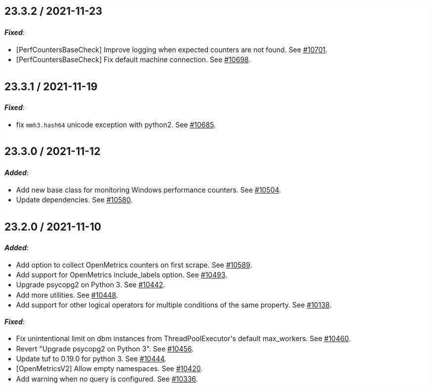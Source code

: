 ## 23.3.2 / 2021-11-23

***Fixed***: 

* [PerfCountersBaseCheck] Improve logging when expected counters are not found. See [#10701](https://github.com/DataDog/integrations-core/pull/10701).
* [PerfCountersBaseCheck] Fix default machine connection. See [#10698](https://github.com/DataDog/integrations-core/pull/10698).


## 23.3.1 / 2021-11-19

***Fixed***: 

* fix `mmh3.hash64` unicode exception with python2. See [#10685](https://github.com/DataDog/integrations-core/pull/10685).


## 23.3.0 / 2021-11-12

***Added***: 

* Add new base class for monitoring Windows performance counters. See [#10504](https://github.com/DataDog/integrations-core/pull/10504).
* Update dependencies. See [#10580](https://github.com/DataDog/integrations-core/pull/10580).


## 23.2.0 / 2021-11-10

***Added***: 

* Add option to collect OpenMetrics counters on first scrape. See [#10589](https://github.com/DataDog/integrations-core/pull/10589).
* Add support for OpenMetrics include_labels option. See [#10493](https://github.com/DataDog/integrations-core/pull/10493).
* Upgrade psycopg2 on Python 3. See [#10442](https://github.com/DataDog/integrations-core/pull/10442).
* Add more utilities. See [#10448](https://github.com/DataDog/integrations-core/pull/10448).
* Add support for other logical operators for multiple conditions of the same property. See [#10138](https://github.com/DataDog/integrations-core/pull/10138).

***Fixed***: 

* Fix unintentional limit on dbm instances from ThreadPoolExecutor's default max_workers. See [#10460](https://github.com/DataDog/integrations-core/pull/10460).
* Revert "Upgrade psycopg2 on Python 3". See [#10456](https://github.com/DataDog/integrations-core/pull/10456).
* Update tuf to 0.19.0 for python 3. See [#10444](https://github.com/DataDog/integrations-core/pull/10444).
* [OpenMetricsV2] Allow empty namespaces. See [#10420](https://github.com/DataDog/integrations-core/pull/10420).
* Add warning when no query is configured. See [#10336](https://github.com/DataDog/integrations-core/pull/10336).
